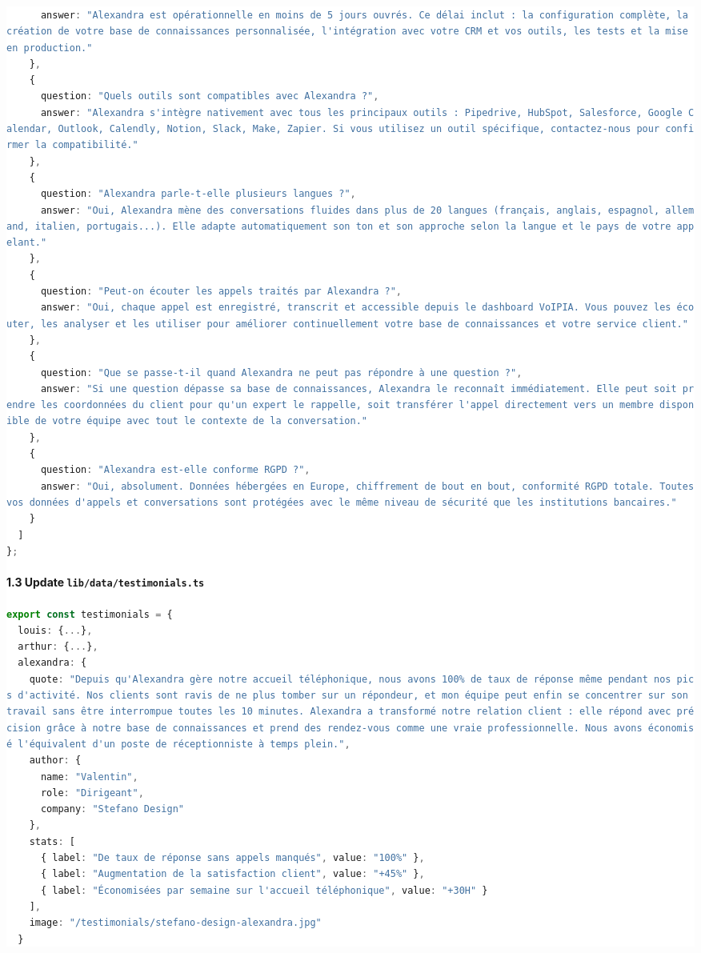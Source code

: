 ```typescript
      answer: "Alexandra est opérationnelle en moins de 5 jours ouvrés. Ce délai inclut : la configuration complète, la création de votre base de connaissances personnalisée, l'intégration avec votre CRM et vos outils, les tests et la mise en production."
    },
    {
      question: "Quels outils sont compatibles avec Alexandra ?",
      answer: "Alexandra s'intègre nativement avec tous les principaux outils : Pipedrive, HubSpot, Salesforce, Google Calendar, Outlook, Calendly, Notion, Slack, Make, Zapier. Si vous utilisez un outil spécifique, contactez-nous pour confirmer la compatibilité."
    },
    {
      question: "Alexandra parle-t-elle plusieurs langues ?",
      answer: "Oui, Alexandra mène des conversations fluides dans plus de 20 langues (français, anglais, espagnol, allemand, italien, portugais...). Elle adapte automatiquement son ton et son approche selon la langue et le pays de votre appelant."
    },
    {
      question: "Peut-on écouter les appels traités par Alexandra ?",
      answer: "Oui, chaque appel est enregistré, transcrit et accessible depuis le dashboard VoIPIA. Vous pouvez les écouter, les analyser et les utiliser pour améliorer continuellement votre base de connaissances et votre service client."
    },
    {
      question: "Que se passe-t-il quand Alexandra ne peut pas répondre à une question ?",
      answer: "Si une question dépasse sa base de connaissances, Alexandra le reconnaît immédiatement. Elle peut soit prendre les coordonnées du client pour qu'un expert le rappelle, soit transférer l'appel directement vers un membre disponible de votre équipe avec tout le contexte de la conversation."
    },
    {
      question: "Alexandra est-elle conforme RGPD ?",
      answer: "Oui, absolument. Données hébergées en Europe, chiffrement de bout en bout, conformité RGPD totale. Toutes vos données d'appels et conversations sont protégées avec le même niveau de sécurité que les institutions bancaires."
    }
  ]
};
```

#### 1.3 Update `lib/data/testimonials.ts`
```typescript
export const testimonials = {
  louis: {...},
  arthur: {...},
  alexandra: {
    quote: "Depuis qu'Alexandra gère notre accueil téléphonique, nous avons 100% de taux de réponse même pendant nos pics d'activité. Nos clients sont ravis de ne plus tomber sur un répondeur, et mon équipe peut enfin se concentrer sur son travail sans être interrompue toutes les 10 minutes. Alexandra a transformé notre relation client : elle répond avec précision grâce à notre base de connaissances et prend des rendez-vous comme une vraie professionnelle. Nous avons économisé l'équivalent d'un poste de réceptionniste à temps plein.",
    author: {
      name: "Valentin",
      role: "Dirigeant",
      company: "Stefano Design"
    },
    stats: [
      { label: "De taux de réponse sans appels manqués", value: "100%" },
      { label: "Augmentation de la satisfaction client", value: "+45%" },
      { label: "Économisées par semaine sur l'accueil téléphonique", value: "+30H" }
    ],
    image: "/testimonials/stefano-design-alexandra.jpg"
  }
```
